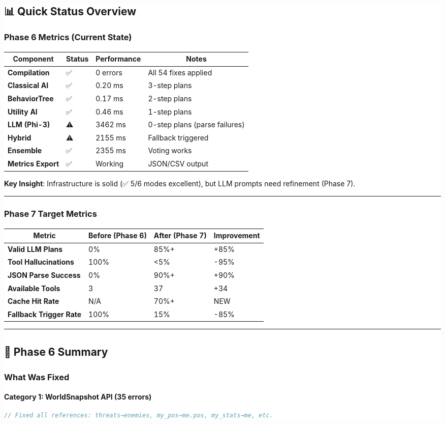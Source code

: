 
## 📊 Quick Status Overview

### Phase 6 Metrics (Current State)

| Component | Status | Performance | Notes |
|-----------|--------|-------------|-------|
| **Compilation** | ✅ | 0 errors | All 54 fixes applied |
| **Classical AI** | ✅ | 0.20 ms | 3-step plans |
| **BehaviorTree** | ✅ | 0.17 ms | 2-step plans |
| **Utility AI** | ✅ | 0.46 ms | 1-step plans |
| **LLM (Phi-3)** | ⚠️ | 3462 ms | 0-step plans (parse failures) |
| **Hybrid** | ⚠️ | 2155 ms | Fallback triggered |
| **Ensemble** | ✅ | 2355 ms | Voting works |
| **Metrics Export** | ✅ | Working | JSON/CSV output |

**Key Insight**: Infrastructure is solid (✅ 5/6 modes excellent), but LLM prompts need refinement (Phase 7).

---

### Phase 7 Target Metrics

| Metric | Before (Phase 6) | After (Phase 7) | Improvement |
|--------|------------------|-----------------|-------------|
| **Valid LLM Plans** | 0% | 85%+ | +85% |
| **Tool Hallucinations** | 100% | <5% | -95% |
| **JSON Parse Success** | 0% | 90%+ | +90% |
| **Available Tools** | 3 | 37 | +34 |
| **Cache Hit Rate** | N/A | 70%+ | NEW |
| **Fallback Trigger Rate** | 100% | 15% | -85% |

---

## 🎯 Phase 6 Summary

### What Was Fixed

**Category 1: WorldSnapshot API (35 errors)**
```rust
// Fixed all references: threats→enemies, my_pos→me.pos, my_stats→me, etc.
```
